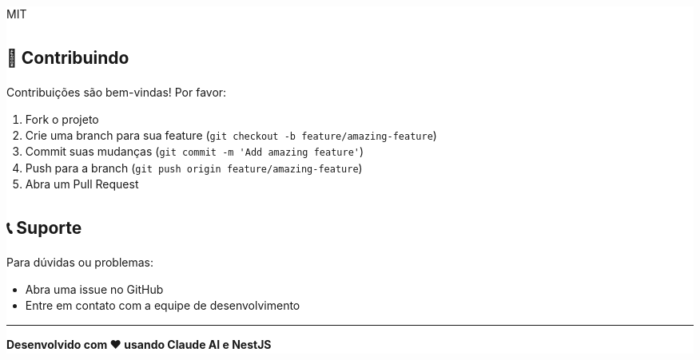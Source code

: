 MIT

## 🤝 Contribuindo

Contribuições são bem-vindas! Por favor:

1. Fork o projeto
2. Crie uma branch para sua feature (`git checkout -b feature/amazing-feature`)
3. Commit suas mudanças (`git commit -m 'Add amazing feature'`)
4. Push para a branch (`git push origin feature/amazing-feature`)
5. Abra um Pull Request

## 📞 Suporte

Para dúvidas ou problemas:
- Abra uma issue no GitHub
- Entre em contato com a equipe de desenvolvimento

---

**Desenvolvido com ❤️ usando Claude AI e NestJS**
